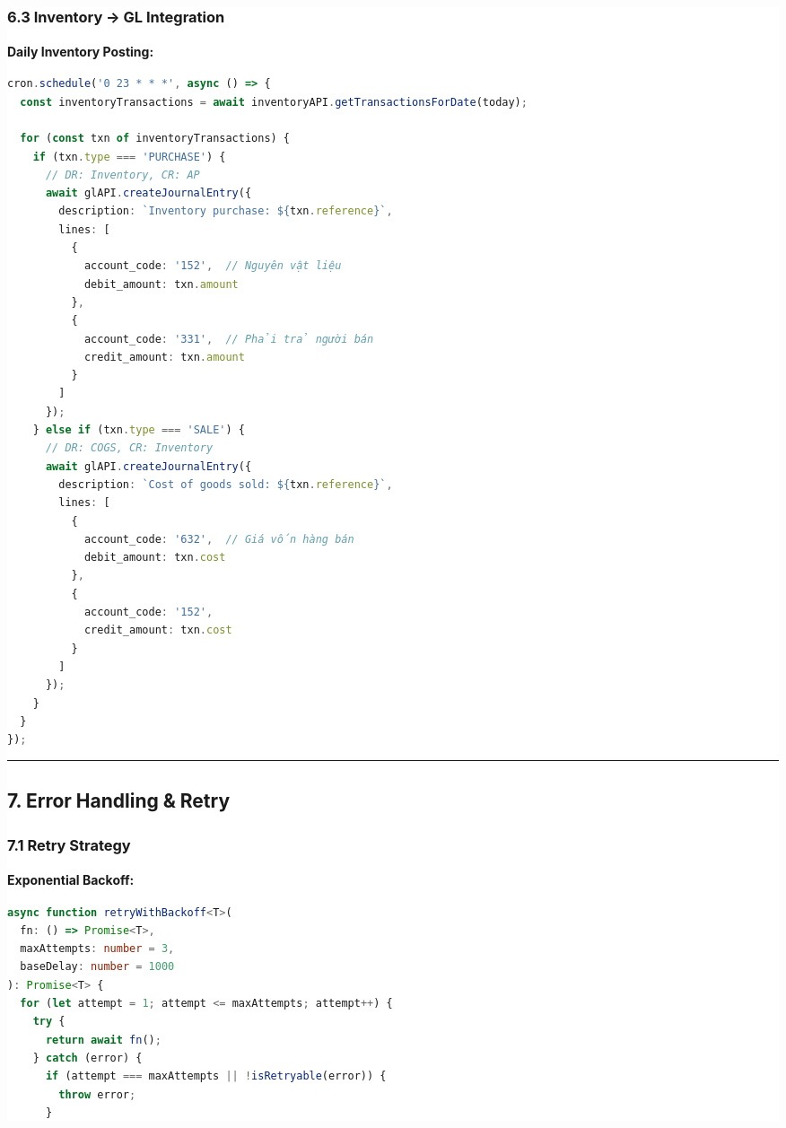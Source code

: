 ### 6.3 Inventory → GL Integration

**Daily Inventory Posting:**
```typescript
cron.schedule('0 23 * * *', async () => {
  const inventoryTransactions = await inventoryAPI.getTransactionsForDate(today);

  for (const txn of inventoryTransactions) {
    if (txn.type === 'PURCHASE') {
      // DR: Inventory, CR: AP
      await glAPI.createJournalEntry({
        description: `Inventory purchase: ${txn.reference}`,
        lines: [
          {
            account_code: '152',  // Nguyên vật liệu
            debit_amount: txn.amount
          },
          {
            account_code: '331',  // Phải trả người bán
            credit_amount: txn.amount
          }
        ]
      });
    } else if (txn.type === 'SALE') {
      // DR: COGS, CR: Inventory
      await glAPI.createJournalEntry({
        description: `Cost of goods sold: ${txn.reference}`,
        lines: [
          {
            account_code: '632',  // Giá vốn hàng bán
            debit_amount: txn.cost
          },
          {
            account_code: '152',
            credit_amount: txn.cost
          }
        ]
      });
    }
  }
});
```

---

## 7. Error Handling & Retry

### 7.1 Retry Strategy

**Exponential Backoff:**
```typescript
async function retryWithBackoff<T>(
  fn: () => Promise<T>,
  maxAttempts: number = 3,
  baseDelay: number = 1000
): Promise<T> {
  for (let attempt = 1; attempt <= maxAttempts; attempt++) {
    try {
      return await fn();
    } catch (error) {
      if (attempt === maxAttempts || !isRetryable(error)) {
        throw error;
      }

```